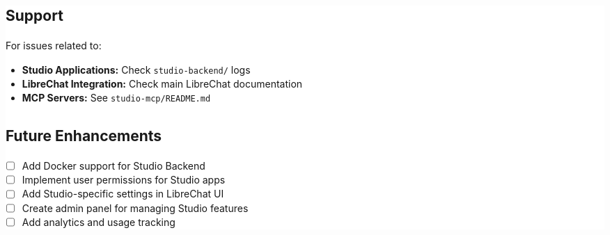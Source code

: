 ## Support

For issues related to:

- **Studio Applications:** Check `studio-backend/` logs
- **LibreChat Integration:** Check main LibreChat documentation
- **MCP Servers:** See `studio-mcp/README.md`

## Future Enhancements

- [ ] Add Docker support for Studio Backend
- [ ] Implement user permissions for Studio apps
- [ ] Add Studio-specific settings in LibreChat UI
- [ ] Create admin panel for managing Studio features
- [ ] Add analytics and usage tracking

